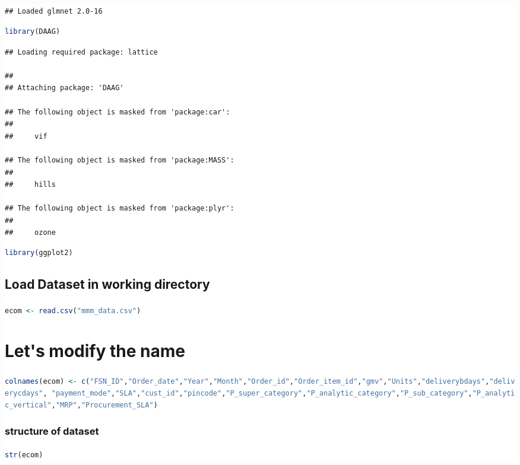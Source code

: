     ## Loaded glmnet 2.0-16

``` r
library(DAAG)
```

    ## Loading required package: lattice

    ## 
    ## Attaching package: 'DAAG'

    ## The following object is masked from 'package:car':
    ## 
    ##     vif

    ## The following object is masked from 'package:MASS':
    ## 
    ##     hills

    ## The following object is masked from 'package:plyr':
    ## 
    ##     ozone

``` r
library(ggplot2)
```

Load Dataset in working directory
---------------------------------

``` r
ecom <- read.csv("mmm_data.csv")
```

Let's modify the name
=====================

``` r
colnames(ecom) <- c("FSN_ID","Order_date","Year","Month","Order_id","Order_item_id","gmv","Units","deliverybdays","deliverycdays", "payment_mode","SLA","cust_id","pincode","P_super_category","P_analytic_category","P_sub_category","P_analytic_vertical","MRP","Procurement_SLA")
```

### structure of dataset

``` r
str(ecom)
```
